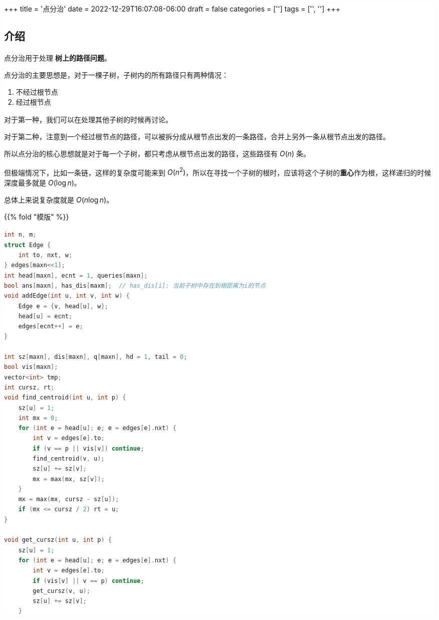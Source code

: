 +++
title = '点分治'
date = 2022-12-29T16:07:08-06:00
draft = false
categories = ['']
tags = ['', '']
+++

## 介绍

点分治用于处理 **树上的路径问题**。

点分治的主要思想是，对于一棵子树，子树内的所有路径只有两种情况：

1. 不经过根节点
2. 经过根节点

对于第一种，我们可以在处理其他子树的时候再讨论。

对于第二种，注意到一个经过根节点的路径，可以被拆分成从根节点出发的一条路径，合并上另外一条从根节点出发的路径。

所以点分治的核心思想就是对于每一个子树，都只考虑从根节点出发的路径，这些路径有 $O(n)$ 条。

但极端情况下，比如一条链，这样的复杂度可能来到 $O(n^2)$，所以在寻找一个子树的根时，应该将这个子树的**重心**作为根，这样递归的时候深度最多就是 $O(\log n)$。

总体上来说复杂度就是 $O(n \log n)$。

{{% fold "模版" %}}

```cpp
int n, m;
struct Edge {
    int to, nxt, w;
} edges[maxn<<1];
int head[maxn], ecnt = 1, queries[maxn];  
bool ans[maxn], has_dis[maxm];  // has_dis[i]: 当前子树中存在到根距离为i的节点
void addEdge(int u, int v, int w) {
    Edge e = {v, head[u], w};
    head[u] = ecnt;
    edges[ecnt++] = e;
}

int sz[maxn], dis[maxn], q[maxn], hd = 1, tail = 0;
bool vis[maxn];
vector<int> tmp;
int cursz, rt;
void find_centroid(int u, int p) {
    sz[u] = 1;
    int mx = 0;
    for (int e = head[u]; e; e = edges[e].nxt) {
        int v = edges[e].to;
        if (v == p || vis[v]) continue;
        find_centroid(v, u);
        sz[u] += sz[v];
        mx = max(mx, sz[v]);
    }
    mx = max(mx, cursz - sz[u]);
    if (mx <= cursz / 2) rt = u;
}

void get_cursz(int u, int p) {
    sz[u] = 1;
    for (int e = head[u]; e; e = edges[e].nxt) {
        int v = edges[e].to;
        if (vis[v] || v == p) continue;
        get_cursz(v, u);
        sz[u] += sz[v];
    }
```
